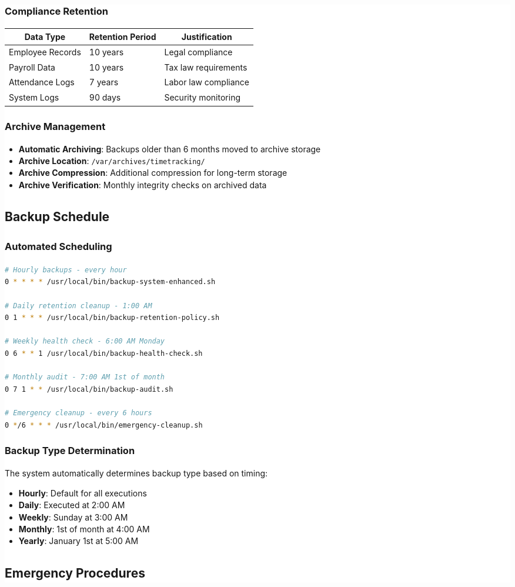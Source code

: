 ### Compliance Retention

| Data Type        | Retention Period | Justification           |
|------------------|------------------|-------------------------|
| Employee Records | 10 years        | Legal compliance        |
| Payroll Data     | 10 years        | Tax law requirements    |
| Attendance Logs  | 7 years         | Labor law compliance    |
| System Logs      | 90 days         | Security monitoring     |

### Archive Management

- **Automatic Archiving**: Backups older than 6 months moved to archive storage
- **Archive Location**: `/var/archives/timetracking/`
- **Archive Compression**: Additional compression for long-term storage
- **Archive Verification**: Monthly integrity checks on archived data

## Backup Schedule

### Automated Scheduling

```bash
# Hourly backups - every hour
0 * * * * /usr/local/bin/backup-system-enhanced.sh

# Daily retention cleanup - 1:00 AM
0 1 * * * /usr/local/bin/backup-retention-policy.sh

# Weekly health check - 6:00 AM Monday
0 6 * * 1 /usr/local/bin/backup-health-check.sh

# Monthly audit - 7:00 AM 1st of month
0 7 1 * * /usr/local/bin/backup-audit.sh

# Emergency cleanup - every 6 hours
0 */6 * * * /usr/local/bin/emergency-cleanup.sh
```

### Backup Type Determination

The system automatically determines backup type based on timing:

- **Hourly**: Default for all executions
- **Daily**: Executed at 2:00 AM
- **Weekly**: Sunday at 3:00 AM
- **Monthly**: 1st of month at 4:00 AM
- **Yearly**: January 1st at 5:00 AM

## Emergency Procedures
